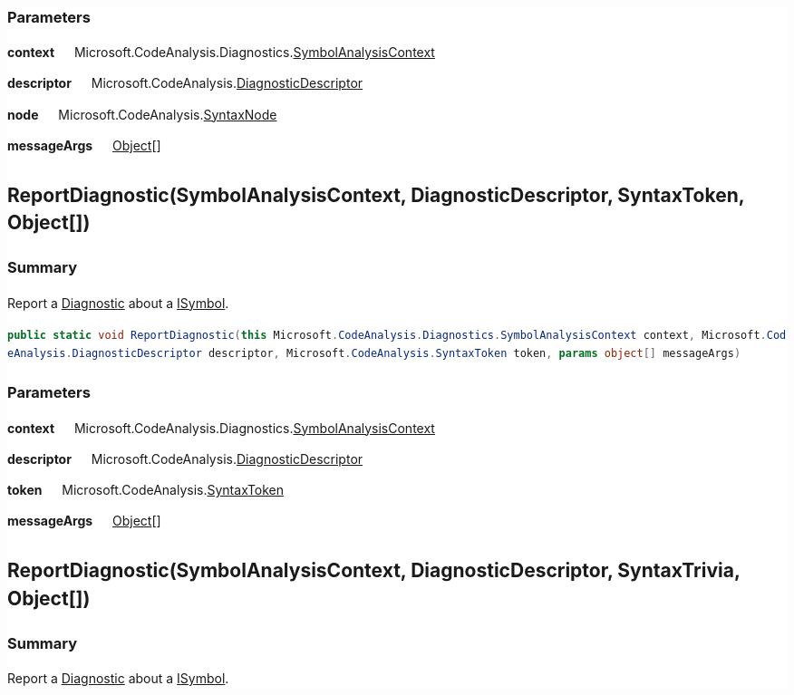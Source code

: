 ### Parameters

**context** &emsp; Microsoft\.CodeAnalysis\.Diagnostics\.[SymbolAnalysisContext](https://docs.microsoft.com/en-us/dotnet/api/microsoft.codeanalysis.diagnostics.symbolanalysiscontext)

**descriptor** &emsp; Microsoft\.CodeAnalysis\.[DiagnosticDescriptor](https://docs.microsoft.com/en-us/dotnet/api/microsoft.codeanalysis.diagnosticdescriptor)

**node** &emsp; Microsoft\.CodeAnalysis\.[SyntaxNode](https://docs.microsoft.com/en-us/dotnet/api/microsoft.codeanalysis.syntaxnode)

**messageArgs** &emsp; [Object](https://docs.microsoft.com/en-us/dotnet/api/system.object)\[\]

## ReportDiagnostic\(SymbolAnalysisContext, DiagnosticDescriptor, SyntaxToken, Object\[\]\) <a name="Roslynator_DiagnosticsExtensions_ReportDiagnostic_Microsoft_CodeAnalysis_Diagnostics_SymbolAnalysisContext_Microsoft_CodeAnalysis_DiagnosticDescriptor_Microsoft_CodeAnalysis_SyntaxToken_System_Object___"></a>

### Summary

Report a [Diagnostic](https://docs.microsoft.com/en-us/dotnet/api/microsoft.codeanalysis.diagnostic) about a [ISymbol](https://docs.microsoft.com/en-us/dotnet/api/microsoft.codeanalysis.isymbol)\.

```csharp
public static void ReportDiagnostic(this Microsoft.CodeAnalysis.Diagnostics.SymbolAnalysisContext context, Microsoft.CodeAnalysis.DiagnosticDescriptor descriptor, Microsoft.CodeAnalysis.SyntaxToken token, params object[] messageArgs)
```

### Parameters

**context** &emsp; Microsoft\.CodeAnalysis\.Diagnostics\.[SymbolAnalysisContext](https://docs.microsoft.com/en-us/dotnet/api/microsoft.codeanalysis.diagnostics.symbolanalysiscontext)

**descriptor** &emsp; Microsoft\.CodeAnalysis\.[DiagnosticDescriptor](https://docs.microsoft.com/en-us/dotnet/api/microsoft.codeanalysis.diagnosticdescriptor)

**token** &emsp; Microsoft\.CodeAnalysis\.[SyntaxToken](https://docs.microsoft.com/en-us/dotnet/api/microsoft.codeanalysis.syntaxtoken)

**messageArgs** &emsp; [Object](https://docs.microsoft.com/en-us/dotnet/api/system.object)\[\]

## ReportDiagnostic\(SymbolAnalysisContext, DiagnosticDescriptor, SyntaxTrivia, Object\[\]\) <a name="Roslynator_DiagnosticsExtensions_ReportDiagnostic_Microsoft_CodeAnalysis_Diagnostics_SymbolAnalysisContext_Microsoft_CodeAnalysis_DiagnosticDescriptor_Microsoft_CodeAnalysis_SyntaxTrivia_System_Object___"></a>

### Summary

Report a [Diagnostic](https://docs.microsoft.com/en-us/dotnet/api/microsoft.codeanalysis.diagnostic) about a [ISymbol](https://docs.microsoft.com/en-us/dotnet/api/microsoft.codeanalysis.isymbol)\.
